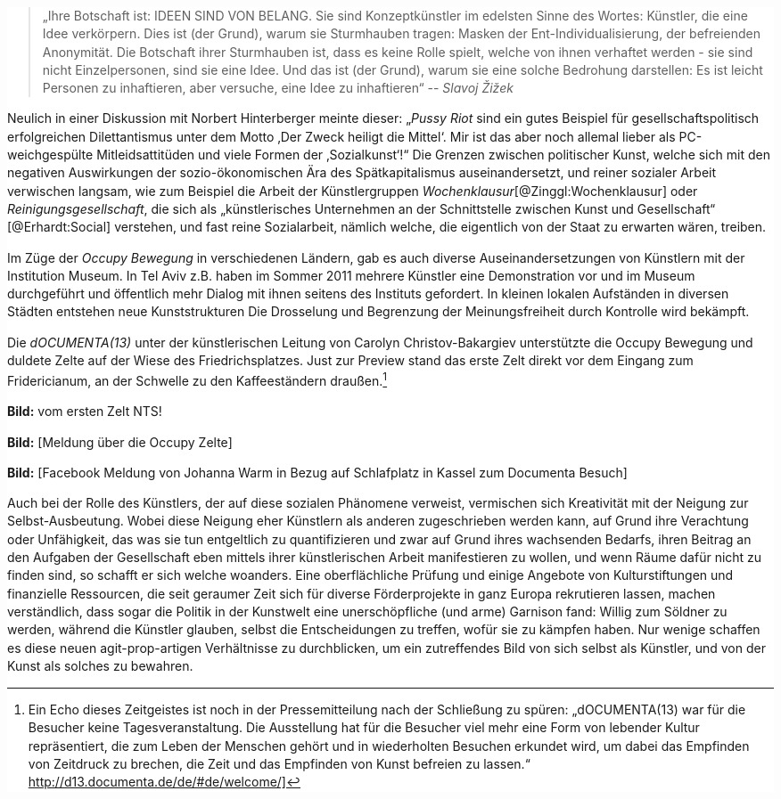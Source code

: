 >„Ihre Botschaft ist: IDEEN SIND VON BELANG. Sie sind Konzeptkünstler im edelsten Sinne des Wortes: Künstler, die eine Idee verkörpern.
>Dies ist (der Grund), warum sie Sturmhauben tragen: Masken der Ent-Individualisierung, der befreienden Anonymität. Die Botschaft ihrer Sturmhauben
>ist, dass es keine Rolle spielt, welche von ihnen verhaftet werden - sie sind nicht Einzelpersonen, sind sie eine Idee. Und das ist (der Grund), warum sie
>eine solche Bedrohung darstellen: Es ist leicht Personen zu inhaftieren, aber versuche, eine Idee zu inhaftieren“ 
> -- *Slavoj Žižek*

Neulich in einer Diskussion mit Norbert Hinterberger meinte dieser: „*Pussy Riot* sind ein gutes Beispiel für gesellschaftspolitisch erfolgreichen Dilettantismus unter dem Motto ‚Der Zweck heiligt die Mittel‘.
Mir ist das aber noch allemal lieber als PC-weichgespülte Mitleidsattitüden und viele Formen der ‚Sozialkunst‘!“ Die Grenzen zwischen politischer Kunst, welche sich mit den negativen Auswirkungen
der sozio-ökonomischen Ära des Spätkapitalismus auseinandersetzt, und reiner sozialer Arbeit verwischen langsam, wie zum Beispiel die Arbeit der Künstlergruppen *Wochenklausur*[@Zinggl:Wochenklausur] oder *Reinigungsgesellschaft*, die sich als 
„künstlerisches Unternehmen an der Schnittstelle zwischen Kunst und Gesellschaft“ [@Erhardt:Social] verstehen, und fast reine Sozialarbeit, nämlich welche, die eigentlich von der Staat zu erwarten wären, treiben.

Im Züge der *Occupy Bewegung* in verschiedenen Ländern, gab es auch diverse Auseinandersetzungen von Künstlern mit der Institution Museum. In Tel Aviv z.B. haben im Sommer 2011 mehrere Künstler eine Demonstration
vor und im Museum durchgeführt und öffentlich mehr Dialog mit ihnen seitens des Instituts gefordert. In kleinen lokalen Aufständen in diversen Städten entstehen neue Kunststrukturen 
Die Drosselung und Begrenzung der Meinungsfreiheit durch Kontrolle wird bekämpft. 


Die *dOCUMENTA(13)* unter der künstlerischen Leitung von Carolyn Christov-Bakargiev unterstützte die Occupy Bewegung und duldete Zelte auf der Wiese des Friedrichsplatzes. Just zur Preview stand das erste Zelt direkt vor 
dem Eingang zum Fridericianum, an der Schwelle zu den Kaffeeständern draußen.[^documenta] 

[^documenta]: Ein Echo dieses Zeitgeistes ist noch in der Pressemitteilung nach der Schließung zu spüren: „dOCUMENTA(13)
war für die Besucher keine Tagesveranstaltung. Die Ausstellung hat für die Besucher viel mehr eine Form von lebender Kultur repräsentiert, die zum Leben der Menschen gehört und in wiederholten Besuchen 
erkundet wird, um dabei das Empfinden von Zeitdruck zu brechen, die Zeit und das Empfinden von Kunst befreien zu lassen.“ http://d13.documenta.de/de/#de/welcome/]


**Bild:** vom ersten Zelt NTS!

**Bild:** [Meldung über die Occupy Zelte] 

**Bild:** [Facebook Meldung von Johanna Warm in Bezug auf Schlafplatz in Kassel zum Documenta Besuch]

   
Auch bei der Rolle des Künstlers, der auf diese sozialen Phänomene verweist, vermischen sich Kreativität mit der Neigung zur Selbst-Ausbeutung. Wobei diese Neigung eher Künstlern als anderen zugeschrieben werden 
kann, auf Grund ihre Verachtung oder Unfähigkeit, das was sie tun entgeltlich zu quantifizieren und zwar auf Grund ihres wachsenden Bedarfs, ihren Beitrag an den Aufgaben der Gesellschaft eben mittels ihrer künstlerischen
Arbeit manifestieren zu wollen, und wenn Räume dafür nicht zu finden sind, so schafft er sich welche woanders. 
Eine oberflächliche Prüfung und einige Angebote von Kulturstiftungen und finanzielle Ressourcen, die seit geraumer Zeit sich für diverse Förderprojekte in ganz Europa rekrutieren lassen, machen verständlich, 
dass sogar die Politik in der Kunstwelt eine unerschöpfliche (und arme) Garnison fand: Willig zum Söldner zu werden, während die Künstler glauben, selbst die Entscheidungen zu treffen, wofür sie 
zu kämpfen haben. Nur wenige schaffen es diese neuen agit-prop-artigen Verhältnisse zu durchblicken, um ein zutreffendes Bild von sich selbst als Künstler, und von der Kunst als solches zu bewahren.


[^fn-oeffraumnetz]: In der „Kunst im öffentlichen Raum“ wurde der öffentliche Raum schon auf das Internet ausgeweitet
[^src-Genius1]: [ibid. -@Hehn:Genius, pp. 4]
[^src-Genius2]: [ibid. -@Hehn:Genius, pp. 2]
[^src-Genius3]: [ibid. -@Hehn:Genius, pp. 2]
[^fn-flashmob]: Bestes Beispiel war die Aktion von Improv Everywhere: „Frozen Grand Central“, wo mehr als 200 Menschen in alltäglichen Positionen 
[^fn-relationalaest]: Nicolas Bourriaud erklärt in seinem Buch *Relational Aesthetics* Kunst als eine Aktivität, die aus der Produktion von 
[^pic-deller]: **Bild:** [jeremy_deller_on_my_iphone]
[^fn-urizeraviv]: Kurze Fassung der Nachrichten-Meldung „Kollektiv in Bewegung“ von Uri Zer Aviv für die
